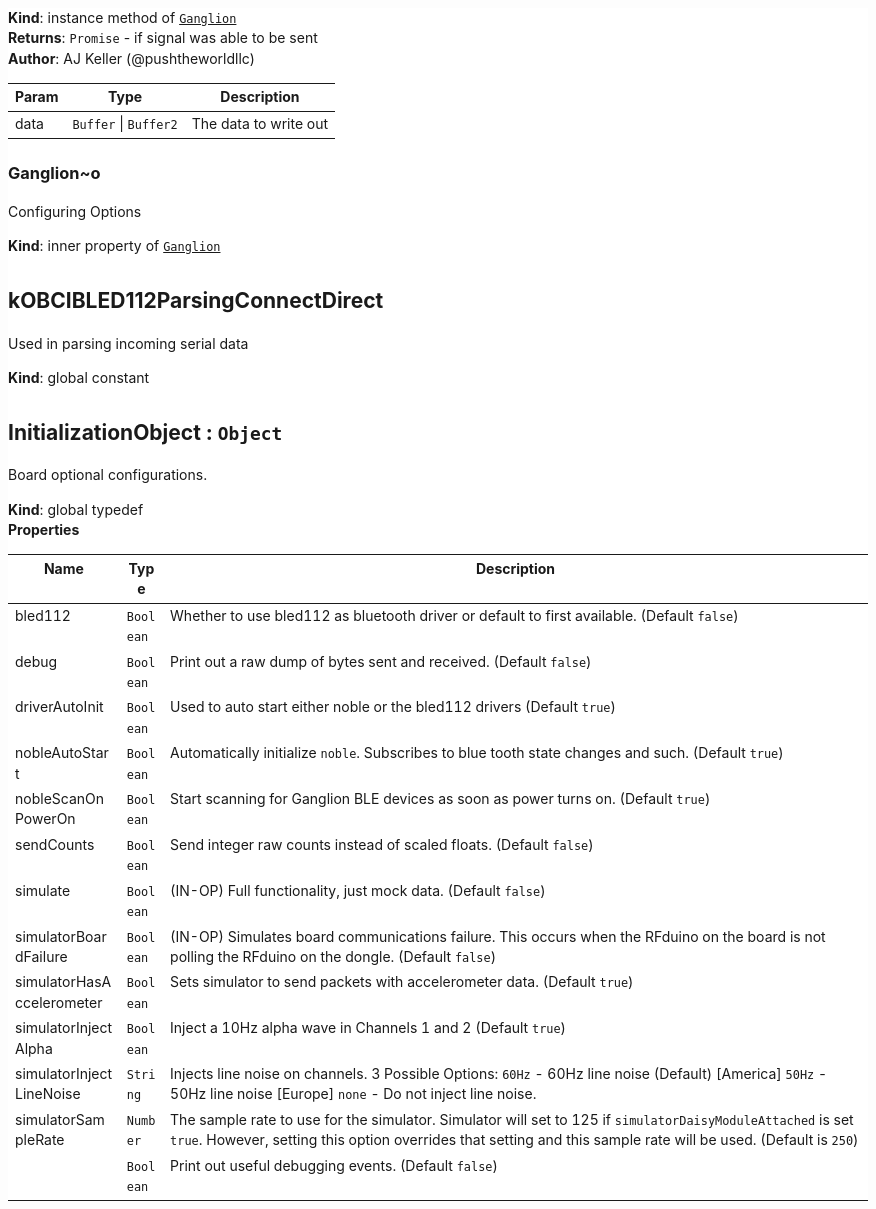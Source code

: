 **Kind**: instance method of [<code>Ganglion</code>](#Ganglion)  
**Returns**: <code>Promise</code> - if signal was able to be sent  
**Author**: AJ Keller (@pushtheworldllc)  

| Param | Type | Description |
| --- | --- | --- |
| data | <code>Buffer</code> \| <code>Buffer2</code> | The data to write out |

<a name="Ganglion..o"></a>

### Ganglion~o
Configuring Options

**Kind**: inner property of [<code>Ganglion</code>](#Ganglion)  
<a name="kOBCIBLED112ParsingConnectDirect"></a>

## kOBCIBLED112ParsingConnectDirect
Used in parsing incoming serial data

**Kind**: global constant  
<a name="InitializationObject"></a>

## InitializationObject : <code>Object</code>
Board optional configurations.

**Kind**: global typedef  
**Properties**

| Name | Type | Description |
| --- | --- | --- |
| bled112 | <code>Boolean</code> | Whether to use bled112 as bluetooth driver or default to first available. (Default `false`) |
| debug | <code>Boolean</code> | Print out a raw dump of bytes sent and received. (Default `false`) |
| driverAutoInit | <code>Boolean</code> | Used to auto start either noble or the bled112 drivers (Default `true`) |
| nobleAutoStart | <code>Boolean</code> | Automatically initialize `noble`. Subscribes to blue tooth state changes and such.           (Default `true`) |
| nobleScanOnPowerOn | <code>Boolean</code> | Start scanning for Ganglion BLE devices as soon as power turns on.           (Default `true`) |
| sendCounts | <code>Boolean</code> | Send integer raw counts instead of scaled floats.           (Default `false`) |
| simulate | <code>Boolean</code> | (IN-OP) Full functionality, just mock data. (Default `false`) |
| simulatorBoardFailure | <code>Boolean</code> | (IN-OP)  Simulates board communications failure. This occurs when the RFduino on                  the board is not polling the RFduino on the dongle. (Default `false`) |
| simulatorHasAccelerometer | <code>Boolean</code> | Sets simulator to send packets with accelerometer data. (Default `true`) |
| simulatorInjectAlpha | <code>Boolean</code> | Inject a 10Hz alpha wave in Channels 1 and 2 (Default `true`) |
| simulatorInjectLineNoise | <code>String</code> | Injects line noise on channels.          3 Possible Options:              `60Hz` - 60Hz line noise (Default) [America]              `50Hz` - 50Hz line noise [Europe]              `none` - Do not inject line noise. |
| simulatorSampleRate | <code>Number</code> | The sample rate to use for the simulator. Simulator will set to 125 if                  `simulatorDaisyModuleAttached` is set `true`. However, setting this option overrides that                  setting and this sample rate will be used. (Default is `250`) |
|  | <code>Boolean</code> | Print out useful debugging events. (Default `false`) |

